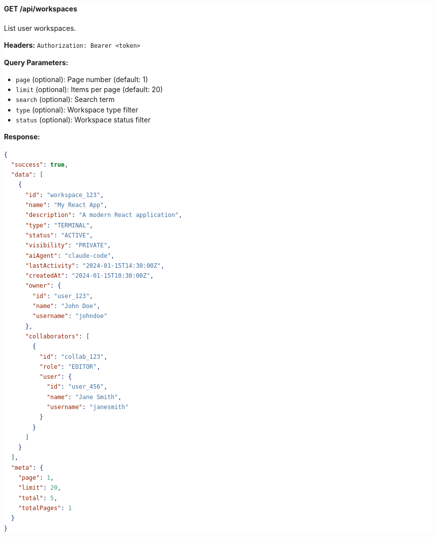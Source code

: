 #### GET /api/workspaces
List user workspaces.

**Headers:** `Authorization: Bearer <token>`

**Query Parameters:**
- `page` (optional): Page number (default: 1)
- `limit` (optional): Items per page (default: 20)
- `search` (optional): Search term
- `type` (optional): Workspace type filter
- `status` (optional): Workspace status filter

**Response:**
```json
{
  "success": true,
  "data": [
    {
      "id": "workspace_123",
      "name": "My React App",
      "description": "A modern React application",
      "type": "TERMINAL",
      "status": "ACTIVE",
      "visibility": "PRIVATE",
      "aiAgent": "claude-code",
      "lastActivity": "2024-01-15T14:30:00Z",
      "createdAt": "2024-01-15T10:30:00Z",
      "owner": {
        "id": "user_123",
        "name": "John Doe",
        "username": "johndoe"
      },
      "collaborators": [
        {
          "id": "collab_123",
          "role": "EDITOR",
          "user": {
            "id": "user_456",
            "name": "Jane Smith",
            "username": "janesmith"
          }
        }
      ]
    }
  ],
  "meta": {
    "page": 1,
    "limit": 20,
    "total": 5,
    "totalPages": 1
  }
}
```
